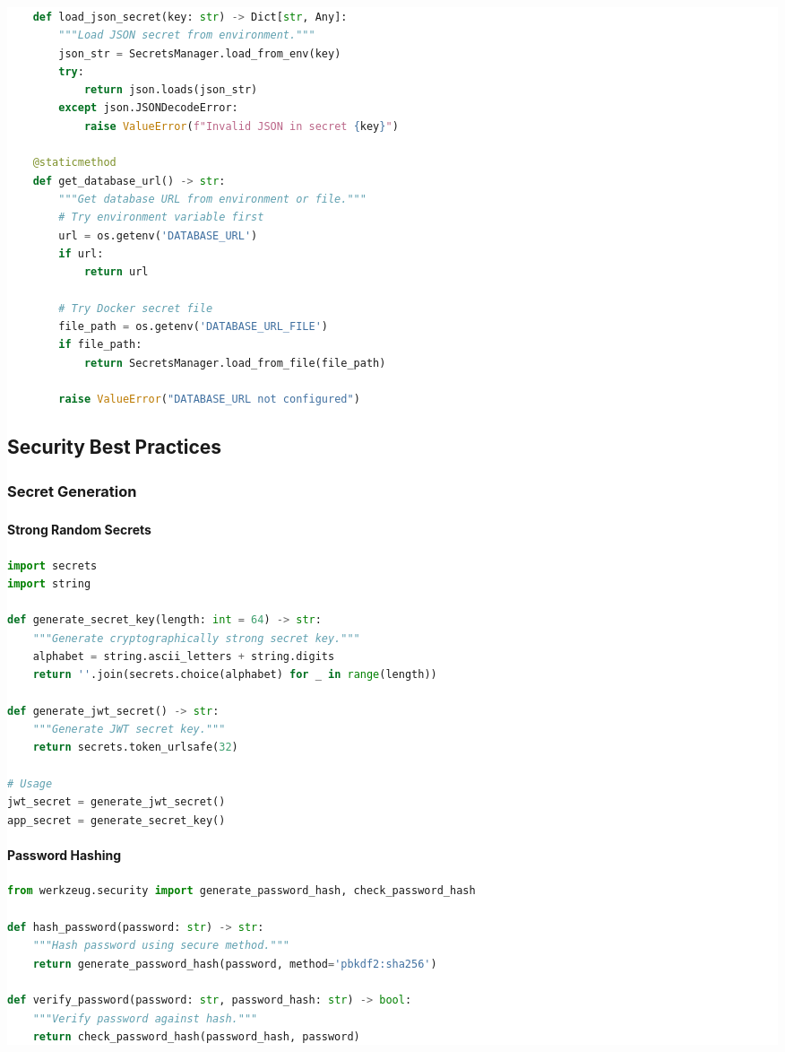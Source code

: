 ```python
    def load_json_secret(key: str) -> Dict[str, Any]:
        """Load JSON secret from environment."""
        json_str = SecretsManager.load_from_env(key)
        try:
            return json.loads(json_str)
        except json.JSONDecodeError:
            raise ValueError(f"Invalid JSON in secret {key}")
    
    @staticmethod
    def get_database_url() -> str:
        """Get database URL from environment or file."""
        # Try environment variable first
        url = os.getenv('DATABASE_URL')
        if url:
            return url
        
        # Try Docker secret file
        file_path = os.getenv('DATABASE_URL_FILE')
        if file_path:
            return SecretsManager.load_from_file(file_path)
        
        raise ValueError("DATABASE_URL not configured")
```

## Security Best Practices

### Secret Generation

#### Strong Random Secrets

```python
import secrets
import string

def generate_secret_key(length: int = 64) -> str:
    """Generate cryptographically strong secret key."""
    alphabet = string.ascii_letters + string.digits
    return ''.join(secrets.choice(alphabet) for _ in range(length))

def generate_jwt_secret() -> str:
    """Generate JWT secret key."""
    return secrets.token_urlsafe(32)

# Usage
jwt_secret = generate_jwt_secret()
app_secret = generate_secret_key()
```

#### Password Hashing

```python
from werkzeug.security import generate_password_hash, check_password_hash

def hash_password(password: str) -> str:
    """Hash password using secure method."""
    return generate_password_hash(password, method='pbkdf2:sha256')

def verify_password(password: str, password_hash: str) -> bool:
    """Verify password against hash."""
    return check_password_hash(password_hash, password)
```
